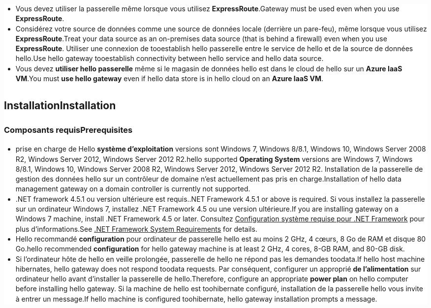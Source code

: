 * <span data-ttu-id="7d731-153">Vous devez utiliser la passerelle même lorsque vous utilisez **ExpressRoute**.</span><span class="sxs-lookup"><span data-stu-id="7d731-153">Gateway must be used even when you use **ExpressRoute**.</span></span>
* <span data-ttu-id="7d731-154">Considérez votre source de données comme une source de données locale (derrière un pare-feu), même lorsque vous utilisez **ExpressRoute**.</span><span class="sxs-lookup"><span data-stu-id="7d731-154">Treat your data source as an on-premises data source (that is behind a firewall) even when you use **ExpressRoute**.</span></span> <span data-ttu-id="7d731-155">Utiliser une connexion de tooestablish hello passerelle entre le service de hello et de la source de données hello.</span><span class="sxs-lookup"><span data-stu-id="7d731-155">Use hello gateway tooestablish connectivity between hello service and hello data source.</span></span>
* <span data-ttu-id="7d731-156">Vous devez **utiliser hello passerelle** même si le magasin de données hello est dans le cloud de hello sur un **Azure IaaS VM**.</span><span class="sxs-lookup"><span data-stu-id="7d731-156">You must **use hello gateway** even if hello data store is in hello cloud on an **Azure IaaS VM**.</span></span>

## <a name="installation"></a><span data-ttu-id="7d731-157">Installation</span><span class="sxs-lookup"><span data-stu-id="7d731-157">Installation</span></span>
### <a name="prerequisites"></a><span data-ttu-id="7d731-158">Composants requis</span><span class="sxs-lookup"><span data-stu-id="7d731-158">Prerequisites</span></span>
* <span data-ttu-id="7d731-159">prise en charge de Hello **système d’exploitation** versions sont Windows 7, Windows 8/8.1, Windows 10, Windows Server 2008 R2, Windows Server 2012, Windows Server 2012 R2.</span><span class="sxs-lookup"><span data-stu-id="7d731-159">hello supported **Operating System** versions are Windows 7, Windows 8/8.1, Windows 10, Windows Server 2008 R2, Windows Server 2012, Windows Server 2012 R2.</span></span> <span data-ttu-id="7d731-160">Installation de la passerelle de gestion des données hello sur un contrôleur de domaine n’est actuellement pas pris en charge.</span><span class="sxs-lookup"><span data-stu-id="7d731-160">Installation of hello data management gateway on a domain controller is currently not supported.</span></span>
* <span data-ttu-id="7d731-161">.NET framework 4.5.1 ou version ultérieure est requis.</span><span class="sxs-lookup"><span data-stu-id="7d731-161">.NET Framework 4.5.1 or above is required.</span></span> <span data-ttu-id="7d731-162">Si vous installez la passerelle sur un ordinateur Windows 7, installez .NET Framework 4.5 ou une version ultérieure.</span><span class="sxs-lookup"><span data-stu-id="7d731-162">If you are installing gateway on a Windows 7 machine, install .NET Framework 4.5 or later.</span></span> <span data-ttu-id="7d731-163">Consultez [Configuration système requise pour .NET Framework](https://msdn.microsoft.com/library/8z6watww.aspx) pour plus d’informations.</span><span class="sxs-lookup"><span data-stu-id="7d731-163">See [.NET Framework System Requirements](https://msdn.microsoft.com/library/8z6watww.aspx) for details.</span></span>
* <span data-ttu-id="7d731-164">Hello recommandé **configuration** pour ordinateur de passerelle hello est au moins 2 GHz, 4 cœurs, 8 Go de RAM et disque 80 Go.</span><span class="sxs-lookup"><span data-stu-id="7d731-164">hello recommended **configuration** for hello gateway machine is at least 2 GHz, 4 cores, 8-GB RAM, and 80-GB disk.</span></span>
* <span data-ttu-id="7d731-165">Si l’ordinateur hôte de hello en veille prolongée, passerelle de hello ne répond pas les demandes toodata.</span><span class="sxs-lookup"><span data-stu-id="7d731-165">If hello host machine hibernates, hello gateway does not respond toodata requests.</span></span> <span data-ttu-id="7d731-166">Par conséquent, configurer un approprié **de l’alimentation** sur ordinateur hello avant d’installer la passerelle de hello.</span><span class="sxs-lookup"><span data-stu-id="7d731-166">Therefore, configure an appropriate **power plan** on hello computer before installing hello gateway.</span></span> <span data-ttu-id="7d731-167">Si la machine de hello est toohibernate configuré, installation de la passerelle hello vous invite à entrer un message.</span><span class="sxs-lookup"><span data-stu-id="7d731-167">If hello machine is configured toohibernate, hello gateway installation prompts a message.</span></span>
